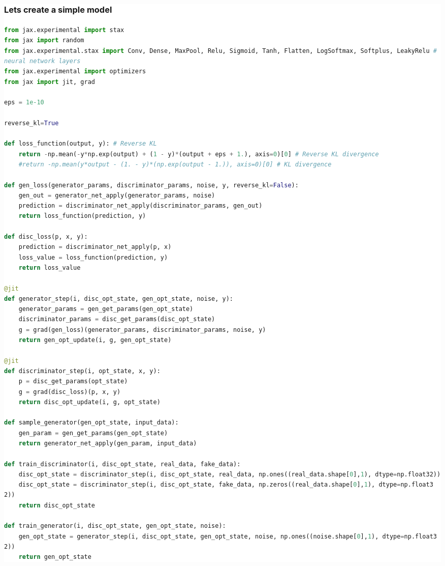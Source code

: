 ### Lets create a simple model


```python
from jax.experimental import stax
from jax import random
from jax.experimental.stax import Conv, Dense, MaxPool, Relu, Sigmoid, Tanh, Flatten, LogSoftmax, Softplus, LeakyRelu # neural network layers
from jax.experimental import optimizers
from jax import jit, grad

eps = 1e-10

reverse_kl=True

def loss_function(output, y): # Reverse KL
    return -np.mean(-y*np.exp(output) + (1 - y)*(output + eps + 1.), axis=0)[0] # Reverse KL divergence
    #return -np.mean(y*output - (1. - y)*(np.exp(output - 1.)), axis=0)[0] # KL divergence
        
def gen_loss(generator_params, discriminator_params, noise, y, reverse_kl=False):
    gen_out = generator_net_apply(generator_params, noise)
    prediction = discriminator_net_apply(discriminator_params, gen_out)
    return loss_function(prediction, y)
    
def disc_loss(p, x, y):
    prediction = discriminator_net_apply(p, x)
    loss_value = loss_function(prediction, y)
    return loss_value

@jit
def generator_step(i, disc_opt_state, gen_opt_state, noise, y):
    generator_params = gen_get_params(gen_opt_state)
    discriminator_params = disc_get_params(disc_opt_state)
    g = grad(gen_loss)(generator_params, discriminator_params, noise, y)
    return gen_opt_update(i, g, gen_opt_state)

@jit
def discriminator_step(i, opt_state, x, y):
    p = disc_get_params(opt_state)
    g = grad(disc_loss)(p, x, y)
    return disc_opt_update(i, g, opt_state)

def sample_generator(gen_opt_state, input_data):
    gen_param = gen_get_params(gen_opt_state)
    return generator_net_apply(gen_param, input_data)

def train_discriminator(i, disc_opt_state, real_data, fake_data):
    disc_opt_state = discriminator_step(i, disc_opt_state, real_data, np.ones((real_data.shape[0],1), dtype=np.float32))    
    disc_opt_state = discriminator_step(i, disc_opt_state, fake_data, np.zeros((real_data.shape[0],1), dtype=np.float32))   
    return disc_opt_state

def train_generator(i, disc_opt_state, gen_opt_state, noise):    
    gen_opt_state = generator_step(i, disc_opt_state, gen_opt_state, noise, np.ones((noise.shape[0],1), dtype=np.float32))
    return gen_opt_state
```
